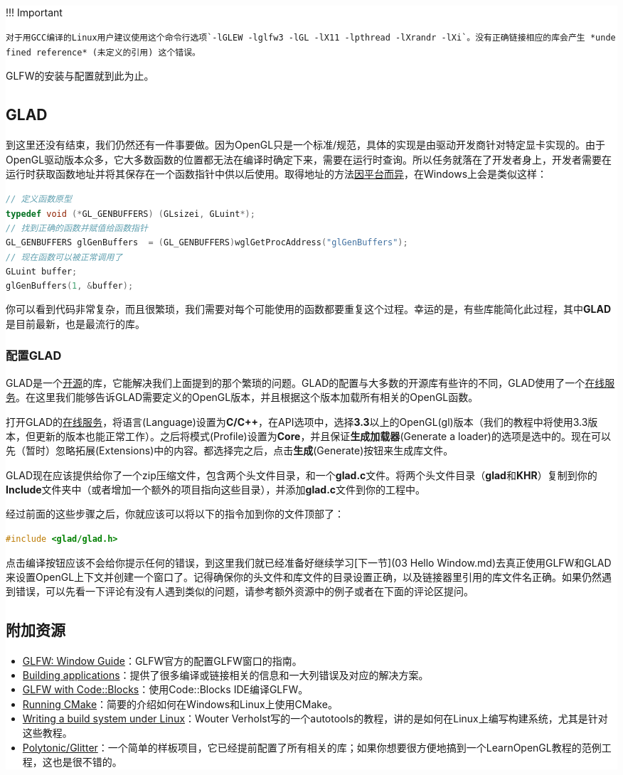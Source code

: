 !!! Important

	对于用GCC编译的Linux用户建议使用这个命令行选项`-lGLEW -lglfw3 -lGL -lX11 -lpthread -lXrandr -lXi`。没有正确链接相应的库会产生 *undefined reference* (未定义的引用) 这个错误。

GLFW的安装与配置就到此为止。

## GLAD

到这里还没有结束，我们仍然还有一件事要做。因为OpenGL只是一个标准/规范，具体的实现是由驱动开发商针对特定显卡实现的。由于OpenGL驱动版本众多，它大多数函数的位置都无法在编译时确定下来，需要在运行时查询。所以任务就落在了开发者身上，开发者需要在运行时获取函数地址并将其保存在一个函数指针中供以后使用。取得地址的方法[因平台而异](https://www.khronos.org/opengl/wiki/Load_OpenGL_Functions)，在Windows上会是类似这样：

```c++
// 定义函数原型
typedef void (*GL_GENBUFFERS) (GLsizei, GLuint*);
// 找到正确的函数并赋值给函数指针
GL_GENBUFFERS glGenBuffers  = (GL_GENBUFFERS)wglGetProcAddress("glGenBuffers");
// 现在函数可以被正常调用了
GLuint buffer;
glGenBuffers(1, &buffer);
```

你可以看到代码非常复杂，而且很繁琐，我们需要对每个可能使用的函数都要重复这个过程。幸运的是，有些库能简化此过程，其中**GLAD**是目前最新，也是最流行的库。

### 配置GLAD

GLAD是一个[开源](https://github.com/Dav1dde/glad)的库，它能解决我们上面提到的那个繁琐的问题。GLAD的配置与大多数的开源库有些许的不同，GLAD使用了一个[在线服务](http://glad.dav1d.de/)。在这里我们能够告诉GLAD需要定义的OpenGL版本，并且根据这个版本加载所有相关的OpenGL函数。

打开GLAD的[在线服务](http://glad.dav1d.de/)，将语言(Language)设置为**C/C++**，在API选项中，选择**3.3**以上的OpenGL(gl)版本（我们的教程中将使用3.3版本，但更新的版本也能正常工作）。之后将模式(Profile)设置为**Core**，并且保证**生成加载器**(Generate a loader)的选项是选中的。现在可以先（暂时）忽略拓展(Extensions)中的内容。都选择完之后，点击**生成**(Generate)按钮来生成库文件。

GLAD现在应该提供给你了一个zip压缩文件，包含两个头文件目录，和一个**glad.c**文件。将两个头文件目录（**glad**和**KHR**）复制到你的**Include**文件夹中（或者增加一个额外的项目指向这些目录），并添加**glad.c**文件到你的工程中。

经过前面的这些步骤之后，你就应该可以将以下的指令加到你的文件顶部了：

```c++
#include <glad/glad.h> 
```

点击编译按钮应该不会给你提示任何的错误，到这里我们就已经准备好继续学习[下一节](03 Hello Window.md)去真正使用GLFW和GLAD来设置OpenGL上下文并创建一个窗口了。记得确保你的头文件和库文件的目录设置正确，以及链接器里引用的库文件名正确。如果仍然遇到错误，可以先看一下评论有没有人遇到类似的问题，请参考额外资源中的例子或者在下面的评论区提问。

## 附加资源

- [GLFW: Window Guide](http://www.glfw.org/docs/latest/window_guide.html)：GLFW官方的配置GLFW窗口的指南。
- [Building applications](http://www.opengl-tutorial.org/miscellaneous/building-your-own-c-application/)：提供了很多编译或链接相关的信息和一大列错误及对应的解决方案。
- [GLFW with Code::Blocks](http://wiki.codeblocks.org/index.php?title=Using_GLFW_with_Code::Blocks)：使用Code::Blocks IDE编译GLFW。
- [Running CMake](http://www.cmake.org/runningcmake/)：简要的介绍如何在Windows和Linux上使用CMake。
- [Writing a build system under Linux](http://learnopengl.com/demo/autotools_tutorial.txt)：Wouter Verholst写的一个autotools的教程，讲的是如何在Linux上编写构建系统，尤其是针对这些教程。
- [Polytonic/Glitter](https://github.com/Polytonic/Glitter)：一个简单的样板项目，它已经提前配置了所有相关的库；如果你想要很方便地搞到一个LearnOpenGL教程的范例工程，这也是很不错的。